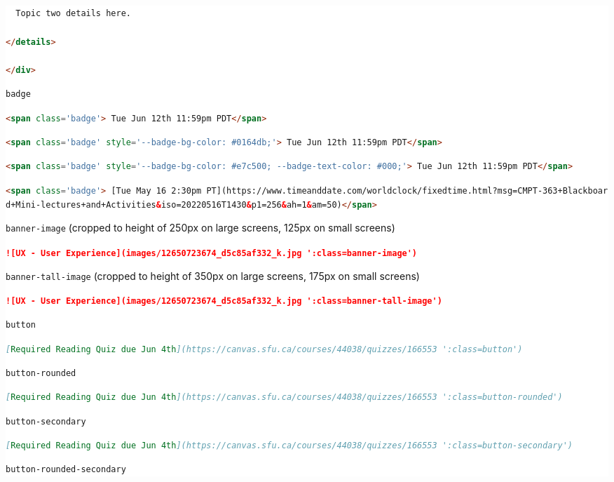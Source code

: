 ```html
  Topic two details here.
  
</details>

</div>
```

`badge`  

```html
<span class='badge'> Tue Jun 12th 11:59pm PDT</span>
```

```html
<span class='badge' style='--badge-bg-color: #0164db;'> Tue Jun 12th 11:59pm PDT</span>
```

```html
<span class='badge' style='--badge-bg-color: #e7c500; --badge-text-color: #000;'> Tue Jun 12th 11:59pm PDT</span>
```

```html
<span class='badge'> [Tue May 16 2:30pm PT](https://www.timeanddate.com/worldclock/fixedtime.html?msg=CMPT-363+Blackboard+Mini-lectures+and+Activities&iso=20220516T1430&p1=256&ah=1&am=50)</span>  
```

`banner-image` (cropped to height of 250px on large screens, 125px on small screens)  

```markdown
![UX - User Experience](images/12650723674_d5c85af332_k.jpg ':class=banner-image')
```

`banner-tall-image` (cropped to height of 350px on large screens, 175px on small screens)  

```markdown
![UX - User Experience](images/12650723674_d5c85af332_k.jpg ':class=banner-tall-image')
```

`button`  

```markdown
[Required Reading Quiz due Jun 4th](https://canvas.sfu.ca/courses/44038/quizzes/166553 ':class=button')
```

`button-rounded`  

```markdown
[Required Reading Quiz due Jun 4th](https://canvas.sfu.ca/courses/44038/quizzes/166553 ':class=button-rounded')
```

`button-secondary`  

```markdown
[Required Reading Quiz due Jun 4th](https://canvas.sfu.ca/courses/44038/quizzes/166553 ':class=button-secondary')
```

`button-rounded-secondary`  
